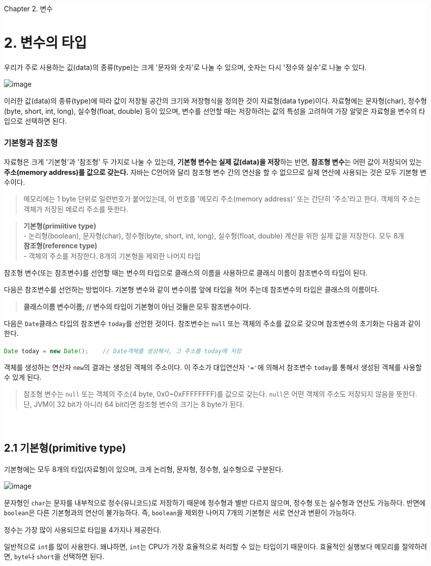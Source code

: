 Chapter 2. 변수

# 2. 변수의 타입

우리가 주로 사용하는 깂(data)의 종류(type)는 크게 '문자와 숫자'로 나눌 수 있으며, 숫자는 다시 '정수와 실수'로 나눌 수 있다.

![image](https://ifh.cc/g/mZSBro.png)

이러한 값(data)의 종류(type)에 따라 값이 저장될 공간의 크기와 저장형식을 정의한 것이 자료형(data type)이다. 자료형에는 문자형(char), 정수형(byte, short, int, long), 실수형(float, double) 등이 있으며, 변수를 선언할 때는 저장하려는 값의 특성을 고려하여 가장 알맞은 자료형을 변수의 타입으로 선택하면 된다.

### 기본형과 참조형

자료형은 크게 '기본형'과 '참조형' 두 가지로 나눌 수 있는데, **기본형 변수는 실제 값(data)을 저장**하는 반면, **참조형 변수**는 어떤 값이 저장되어 있는 **주소(memory address)를 값으로 갖는다.** 자바는 C언어와 달리 참조형 변수 간의 연산을 할 수 없으므로 실제 연산에 사용되는 것은 모두 기본형 변수이다.

> 메모리에는 1 byte 단위로 일련번호가 붙어있는데, 이 번호를 '메모리 주소(memory address)' 또는 간단히 '주소'라고 한다. 객체의 주소는 객체가 저장된 메로리 주소를 뜻한다.

> **기본형(primiitive type)**   
\- 논리형(boolean), 문자형(char), 정수형(byte, short, int, long), 실수형(float, double) 계산을 위한 실제 값을 저장한다. 모두 8개   
**참조형(reference type)**   
\- 객체의 주소를 저장한다. 8개의 기본형을 제외한 나머지 타입

참조형 변수(또는 참조변수)를 선언할 때는 변수의 타입으로 클래스의 이름을 사용하므로 클래싀 이름이 참조변수의 타입이 된다.

다음은 참조변수를 선언하는 방법이다. 기본형 변수와 같이 변수이름 앞에 타입을 적어 주는데 참조변수의 타입은 클래스의 이름이다.

> **클래스이름 변수이름;    // 변수의 타입이 기본형이 아닌 것들은 모두 참조변수이다.**

다음은 `Date`클래스 타입의 참조변수 `today`를 선언한 것이다. 참조변수는 `null` 또는 객체의 주소를 값으로 갖으며 참조변수의 초기화는 다음과 같이 한다.

``` java
Date today = new Date();    // Date객체를 생성해서, 그 주소를 today에 저장
```

객체를 생성하는 연산자 `new`의 결과는 생성된 객체의 주소이다. 이 주소가 대입연산자 `'='`에 의해서 참조변수 `today`를 통해서 생성된 객체를 사용할 수 있게 된다.

> 참조형 변수는 `null` 또는 객체의 주소(4 byte, 0x0~0xFFFFFFFF)를 값으로 갖는다. `null`은 어떤 객체의 주소도 저장되지 않음을 뜻한다. 단, JVM이 32 bit가 아니라 64 bit라면 참조형 변수의 크기는 8 byte가 된다.

</br>

## 2.1 기본형(primitive type)

기본형에는 모두 8개의 타입(자료형)이 있으며, 크게 논리형, 문자형, 정수형, 실수형으로 구분된다.

![image](https://ifh.cc/g/rPXfpO.png)

문자형인 `char`는 문자를 내부적으로 정수(유니코드)로 저장하기 때문에 정수형과 별반 다르지 않으며, 정수형 또는 실수형과 연산도 가능하다. 반면에 `boolean`은 다른 기본형과의 연산이 불가능하다. 즉, `boolean`을 제외한 나머지 7개의 기본형은 서로 연산과 변환이 가능하다.

정수는 가장 많이 사용되므로 타입을 4가지나 제공한다.

일반적으로 `int`를 많이 사용한다. 왜냐하면, `int`는 CPU가 가장 효율적으로 처리할 수 있는 타입이기 때문이다. 효율적인 실행보다 메모리를 절약하려면, `byte`나 `short`을 선택하면 된다.
